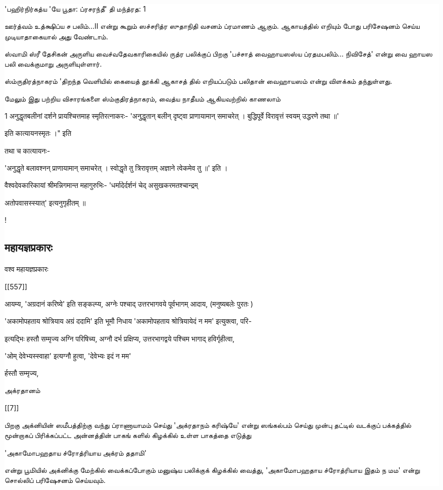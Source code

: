 'பஹிர்நிர்கத்ய 'யே பூதா: ப்ரசரந்தீ' தி மந்த்ரத: 1 

ஊர்த்வம் உத்க்ஷிப்ய ச பலிம்...II என்று கூறும் ஸச்சரித்ர ஸுதாநிதி வசனம் ப்ரமாணம் ஆகும். ஆகாயத்தில் எறியும் போது பரிசேஷனம் செய்ய முடியாதாகையால் அது வேண்டாம். 

ஸ்வாமி ஸ்ரீ தேசிகன் அருளிய வைச்வதேவகாரிகையில் ருத்ர பலிக்குப் பிறகு 'பச்சாத் வைஹாயஸஸ்ய ப்ரதமபலிம்... நிவிசேத்' என்று வை ஹாயஸ பலி வைக்குமாறு அருளியுள்ளார். 

ஸ்ம்ருதிரத்நாகரம் 'திறந்த வெளியில் கையைத் தூக்கி ஆகாசத் தில் எறியப்படும் பலிதான் வைஹாயஸம் என்று விளக்கம் தந்துள்ளது. 

மேலும் இது பற்றிய விசாரங்களை ஸ்ம்குதிரத்நாகரம், வைத்ய நாதீயம் ஆகியவற்றில் காணலாம் 

1 अनुद्धृतबलीनां दर्शने प्रायश्चित्तमाह स्मृतिरत्नाकरः- 'अनुद्धृतान् बलीन् दृष्ट्वा प्राणायामान् समाचरेत् । बुद्धिपूर्वे विरावृत्तं स्वयम् उद्धरणे तथा ॥' 

इति कात्यायनस्मृतः ।" इति 

तथा च कात्यायनः- 

'अनुद्धृते बलावश्नन् प्राणायामान् समाचरेत् । स्वोद्धृते तु त्रिरावृत्तम् अज्ञाने त्वेकमेव तु ॥' इति । 

वैश्वदेवकारिकायां श्रीमन्निगमान्त महागुरुभिः- 'धर्मादेर्दर्शनं चेद् असुखकरमतश्चान्द्रम् 

अतोपवासस्स्यात्' इत्यनुगृहीतम् ॥ 

! 

## महायज्ञप्रकारः

वश्व महायज्ञप्रकारः 

[[557]]

आयम्य, 'अग्रदानं करिष्ये' इति सङ्कल्प्य, अग्नेः पश्चाद् उत्तरभागवये पूर्वभागम् आदाय, (मनुष्यबलेः पुरतः ) 

'अकामोपहताय श्रोत्रियाय अग्रं ददामि' इति भूमौ निधाय 'अकामोपहताय श्रोत्रियायेदं न मम' इत्युक्त्वा, परि- 

इत्यद्भिः हस्तौ सम्मृज्य अग्नि परिषिच्य, अग्नौ दर्भ प्रक्षिप्य, उत्तरभागद्वये पश्चिम भागाद् हविर्गृहीत्वा, 

'ओम् देवेभ्यस्स्वाहा' इत्यग्नौ हुत्वा, 'देवेभ्यः इदं न मम' 

र्हस्तौ सम्मृज्य, 

அக்ரதானம் 

[[7]]

பிறகு அக்னியின் ஸமீபத்திற்கு வந்து ப்ராணாயாமம் செய்து 'அக்ரதாநம் கரிஷ்யே' என்று ஸங்கல்பம் செய்து முன்பு தட்டில் வடக்குப் பக்கத்தில் மூன்றாகப் பிரிக்கப்பட்ட அன்னத்தின் பாகங் களில் கிழக்கில் உள்ள பாகத்தை எடுத்து 

'அகாமோபஹதாய ச்ரோத்ரியாய அக்ரம் ததாமி' 

என்று பூமியில் அக்னிக்கு மேற்கில் வைக்கப்போகும் மனுஷ்ய பலிக்குக் கிழக்கில் வைத்து, 'அகாமோபஹதாய ச்ரோத்ரியாய இதம் ந மம' என்று சொல்லிப் பரிஷேசனம் செய்யவும். 
